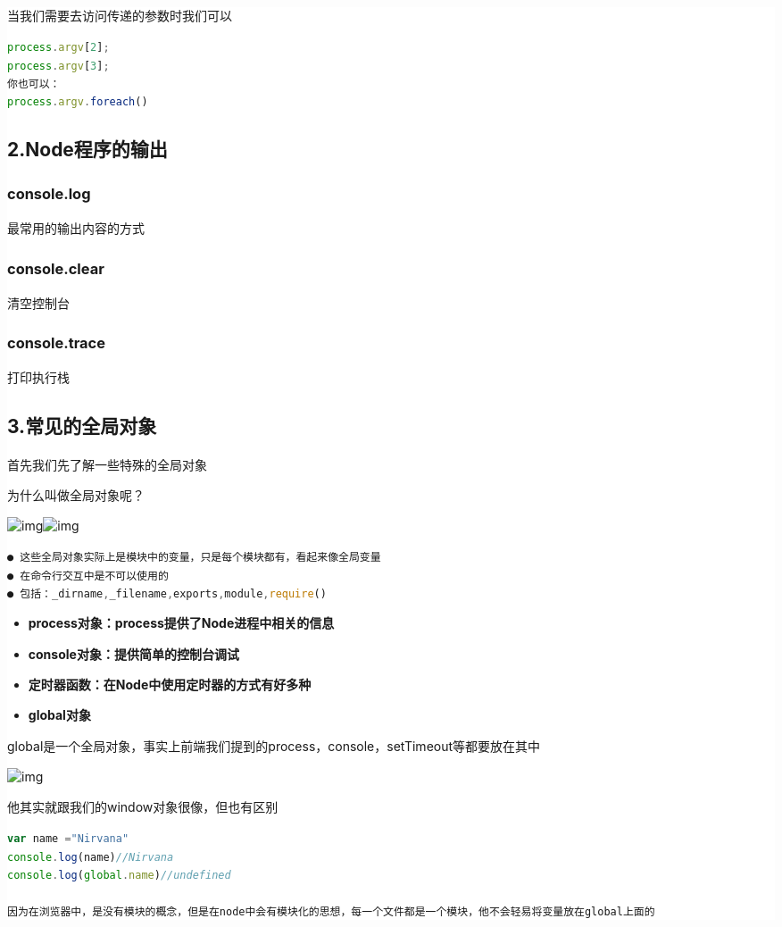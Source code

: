 当我们需要去访问传递的参数时我们可以

```javascript
process.argv[2];
process.argv[3];
你也可以：
process.argv.foreach()
```

## 2.Node程序的输出

### console.log

最常用的输出内容的方式

### console.clear

清空控制台

### console.trace

打印执行栈

## 3.常见的全局对象

首先我们先了解一些特殊的全局对象

为什么叫做全局对象呢？

![img](https://cdn.nlark.com/yuque/0/2021/png/2625013/1637349657907-25261347-05b1-44f4-a838-25d53c0f14d4.png)![img](https://cdn.nlark.com/yuque/0/2021/png/2625013/1637349671596-1055be5f-609b-4137-ac2f-b6ed7ec9ac3f.png)

```javascript
● 这些全局对象实际上是模块中的变量，只是每个模块都有，看起来像全局变量
● 在命令行交互中是不可以使用的
● 包括：_dirname,_filename,exports,module,require()
```

- **process对象：process提供了Node进程中相关的信息**
- **console对象：提供简单的控制台调试**

- **定时器函数：在Node中使用定时器的方式有好多种**
- **global对象**

global是一个全局对象，事实上前端我们提到的process，console，setTimeout等都要放在其中

![img](https://cdn.nlark.com/yuque/0/2021/png/2625013/1637350913712-0e2e518d-5bd6-4050-be10-846382706c6b.png)

他其实就跟我们的window对象很像，但也有区别

```javascript
var name ="Nirvana"
console.log(name)//Nirvana
console.log(global.name)//undefined

因为在浏览器中，是没有模块的概念，但是在node中会有模块化的思想，每一个文件都是一个模块，他不会轻易将变量放在global上面的
```
